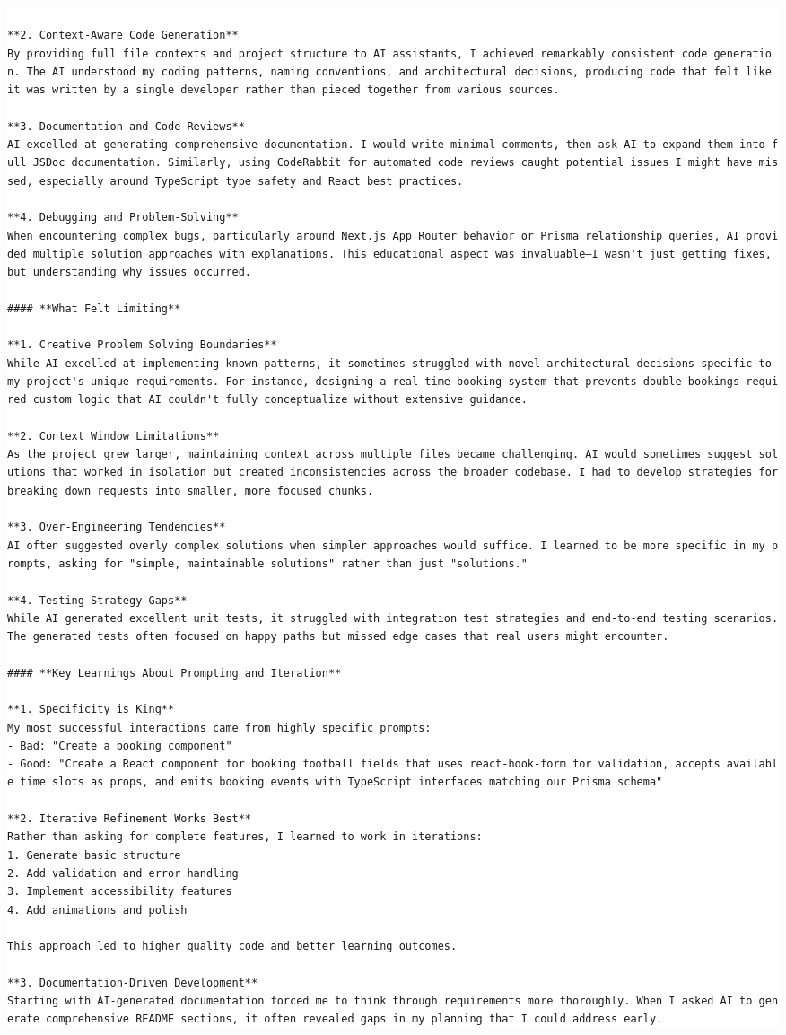 ```

**2. Context-Aware Code Generation**
By providing full file contexts and project structure to AI assistants, I achieved remarkably consistent code generation. The AI understood my coding patterns, naming conventions, and architectural decisions, producing code that felt like it was written by a single developer rather than pieced together from various sources.

**3. Documentation and Code Reviews**
AI excelled at generating comprehensive documentation. I would write minimal comments, then ask AI to expand them into full JSDoc documentation. Similarly, using CodeRabbit for automated code reviews caught potential issues I might have missed, especially around TypeScript type safety and React best practices.

**4. Debugging and Problem-Solving**
When encountering complex bugs, particularly around Next.js App Router behavior or Prisma relationship queries, AI provided multiple solution approaches with explanations. This educational aspect was invaluable—I wasn't just getting fixes, but understanding why issues occurred.

#### **What Felt Limiting**

**1. Creative Problem Solving Boundaries**
While AI excelled at implementing known patterns, it sometimes struggled with novel architectural decisions specific to my project's unique requirements. For instance, designing a real-time booking system that prevents double-bookings required custom logic that AI couldn't fully conceptualize without extensive guidance.

**2. Context Window Limitations**
As the project grew larger, maintaining context across multiple files became challenging. AI would sometimes suggest solutions that worked in isolation but created inconsistencies across the broader codebase. I had to develop strategies for breaking down requests into smaller, more focused chunks.

**3. Over-Engineering Tendencies**
AI often suggested overly complex solutions when simpler approaches would suffice. I learned to be more specific in my prompts, asking for "simple, maintainable solutions" rather than just "solutions."

**4. Testing Strategy Gaps**
While AI generated excellent unit tests, it struggled with integration test strategies and end-to-end testing scenarios. The generated tests often focused on happy paths but missed edge cases that real users might encounter.

#### **Key Learnings About Prompting and Iteration**

**1. Specificity is King**
My most successful interactions came from highly specific prompts:
- Bad: "Create a booking component"
- Good: "Create a React component for booking football fields that uses react-hook-form for validation, accepts available time slots as props, and emits booking events with TypeScript interfaces matching our Prisma schema"

**2. Iterative Refinement Works Best**
Rather than asking for complete features, I learned to work in iterations:
1. Generate basic structure
2. Add validation and error handling
3. Implement accessibility features
4. Add animations and polish

This approach led to higher quality code and better learning outcomes.

**3. Documentation-Driven Development**
Starting with AI-generated documentation forced me to think through requirements more thoroughly. When I asked AI to generate comprehensive README sections, it often revealed gaps in my planning that I could address early.
```